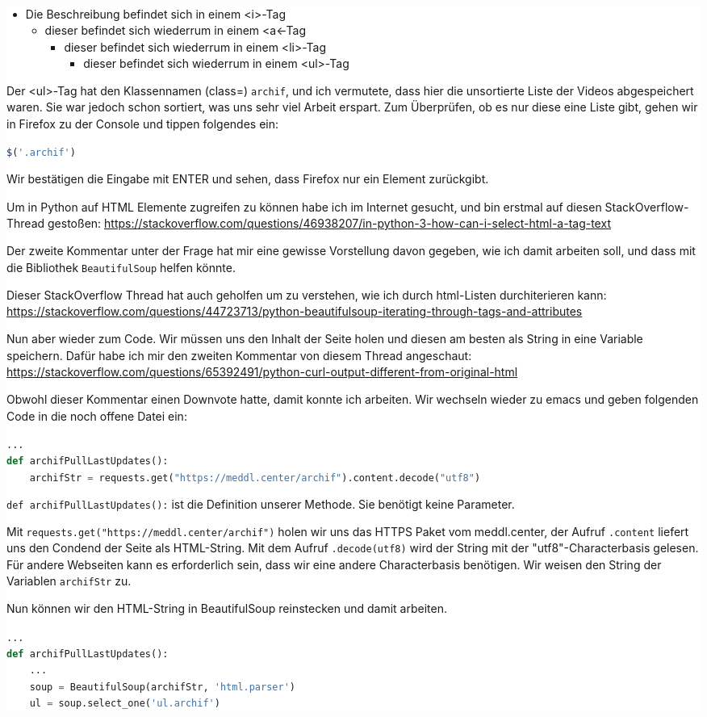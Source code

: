 - Die Beschreibung befindet sich in einem &#60;i&#62;-Tag
  - dieser befindet sich wiederrum in einem &#60;a&#60;-Tag
    - dieser befindet sich wiederrum in einem &#60;li&#62;-Tag
      - dieser befindet sich wiederrum in einem &#60;ul&#62;-Tag

Der &#60;ul&#62;-Tag hat den Klassennamen (class=) `archif`, und ich vermutete, dass hier die unsortierte Liste der Videos abgespeichert waren. Sie war jedoch schon sortiert, was uns sehr viel Arbeit erspart.
Zum Überprüfen, ob es nur diese eine Liste gibt, gehen wir in Firefox zu der Console und tippen folgendes ein:

```js
$('.archif')
```

Wir bestätigen die Eingabe mit ENTER und sehen, dass Firefox nur ein Element zurückgibt.

Um in Python auf HTML Elemente zugreifen zu können habe ich im Internet gesucht, und bin erstmal auf diesen StackOverflow-Thread gestoßen: https://stackoverflow.com/questions/46938207/in-python-3-how-can-i-select-html-a-tag-text

Der zweite Kommentar unter der Frage hat mir eine gewisse Vorstellung davon gegeben, wie ich damit arbeiten soll, und dass mit die Bibliothek `BeautifulSoup` helfen könnte.

Dieser StackOverflow Thread hat auch geholfen um zu verstehen, wie ich durch html-Listen durchiterieren kann: https://stackoverflow.com/questions/44723713/python-beautifulsoup-iterating-through-tags-and-attributes


Nun aber wieder zum Code. Wir müssen uns den Inhalt der Seite holen und diesen am besten als String in eine Variable speichern. Dafür habe ich mir den zweiten Kommentar von diesem Thread angeschaut: https://stackoverflow.com/questions/65392491/python-curl-output-different-from-original-html

Obwohl dieser Kommentar einen Downvote hatte, damit konnte ich arbeiten. Wir wechseln wieder zu emacs und geben folgenden Code in die noch offene Datei ein:

```python
...
def archifPullLastUpdates():
    archifStr = requests.get("https://meddl.center/archif").content.decode("utf8")
```

`def archifPullLastUpdates():` ist die Definition unserer Methode. Sie benötigt keine Parameter.

Mit `requests.get("https://meddl.center/archif")` holen wir uns das HTTPS Paket vom meddl.center, der Aufruf `.content` liefert uns den Condend der Seite als HTML-String. Mit dem Aufruf `.decode(utf8)` wird der String mit der "utf8"-Characterbasis gelesen. Für andere Webseiten kann es erforderlich sein, dass wir eine andere Characterbasis benötigen. Wir weisen den String der Variablen `archifStr` zu.

Nun können wir den HTML-String in BeautifulSoup reinstecken und damit arbeiten. 

```python
...
def archifPullLastUpdates():
    ...
    soup = BeautifulSoup(archifStr, 'html.parser')
    ul = soup.select_one('ul.archif')

```
